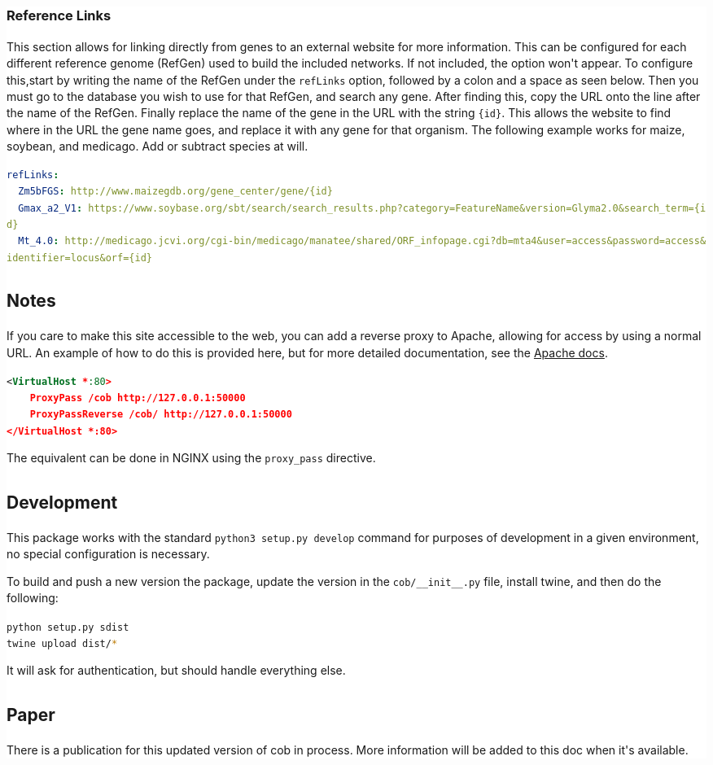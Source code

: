 ### Reference Links

This section allows for linking directly from genes to an external website for more information. This can be configured for each different reference genome (RefGen) used to build the included networks. If not included, the option won't appear. To configure this,start by writing the name of the RefGen under the `refLinks` option, followed by a colon and a space as seen below. Then you must go to the database you wish to use for that RefGen, and search any gene. After finding this, copy the URL onto the line after the name of the RefGen. Finally replace the name of the gene in the URL with the string `{id}`. This allows the website to find where in the URL the gene name goes, and replace it with any gene for that organism. The following example works for maize, soybean, and medicago. Add or subtract species at will.

```yaml
refLinks:
  Zm5bFGS: http://www.maizegdb.org/gene_center/gene/{id}
  Gmax_a2_V1: https://www.soybase.org/sbt/search/search_results.php?category=FeatureName&version=Glyma2.0&search_term={id}
  Mt_4.0: http://medicago.jcvi.org/cgi-bin/medicago/manatee/shared/ORF_infopage.cgi?db=mta4&user=access&password=access&identifier=locus&orf={id}
```

## Notes

If you care to make this site accessible to the web, you can add a reverse proxy to Apache, allowing for access by using a normal URL. An example of how to do this is provided here, but for more detailed documentation, see the [Apache docs](https://httpd.apache.org/docs/2.4/).

```xml
<VirtualHost *:80>
    ProxyPass /cob http://127.0.0.1:50000
    ProxyPassReverse /cob/ http://127.0.0.1:50000
</VirtualHost *:80>
```

The equivalent can be done in NGINX using the `proxy_pass` directive.

## Development

This package works with the standard `python3 setup.py develop` command for purposes of development in a given environment, no special configuration is necessary.

To build and push a new version the package, update the version in the `cob/__init__.py` file, install twine, and then do the following:

```bash
python setup.py sdist
twine upload dist/*
```

It will ask for authentication, but should handle everything else.

## Paper

There is a publication for this updated version of cob in process. More information will be added to this doc when it's available.
